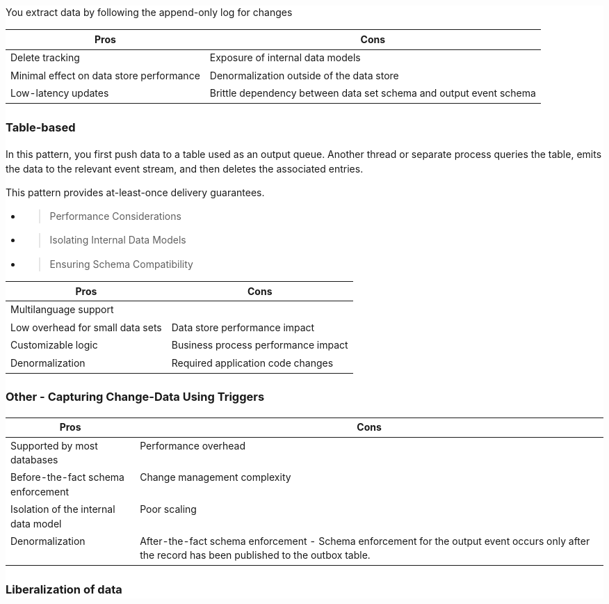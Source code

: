 You extract data by following the append-only log for changes

| Pros | Cons |
|-----|-----|
|Delete tracking | Exposure of internal data models|
|Minimal effect on data store performance | Denormalization outside of the data store|
|Low-latency updates | Brittle dependency between data set schema and output event schema|

### Table-based

In this pattern, you first push data to a table used as an output queue. Another thread or separate process queries the table, emits the data to the relevant event stream, and then deletes the associated entries.

This pattern provides at-least-once delivery guarantees.

- > Performance Considerations
- > Isolating Internal Data Models
- > Ensuring Schema Compatibility

| Pros | Cons |
|-----|-----|
|Multilanguage support |  |
|Low overhead for small data sets | Data store performance impact |
|Customizable logic | Business process performance impact|
|Denormalization | Required application code changes |


### Other - Capturing Change-Data Using Triggers

| Pros | Cons |
|-----|-----|
|Supported by most databases | Performance overhead |
|Before-the-fact schema enforcement | Change management complexity |
|Isolation of the internal data model | Poor scaling |
|Denormalization | After-the-fact schema enforcement - Schema enforcement for the output event occurs only after the record has been published to the outbox table.|


### Liberalization of data